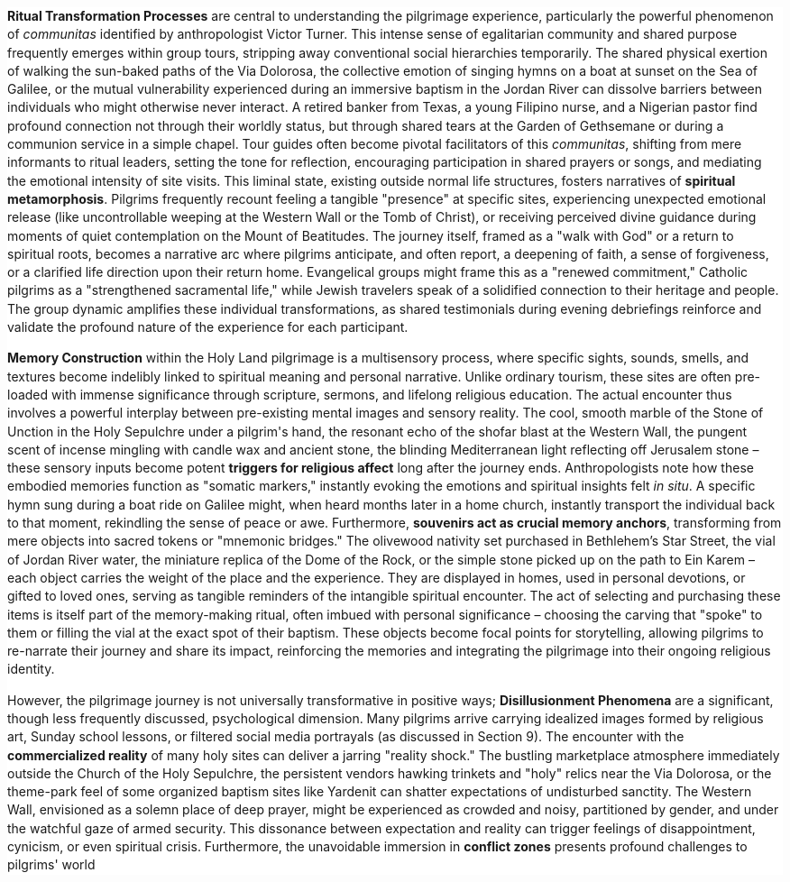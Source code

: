 **Ritual Transformation Processes** are central to understanding the pilgrimage experience, particularly the powerful phenomenon of *communitas* identified by anthropologist Victor Turner. This intense sense of egalitarian community and shared purpose frequently emerges within group tours, stripping away conventional social hierarchies temporarily. The shared physical exertion of walking the sun-baked paths of the Via Dolorosa, the collective emotion of singing hymns on a boat at sunset on the Sea of Galilee, or the mutual vulnerability experienced during an immersive baptism in the Jordan River can dissolve barriers between individuals who might otherwise never interact. A retired banker from Texas, a young Filipino nurse, and a Nigerian pastor find profound connection not through their worldly status, but through shared tears at the Garden of Gethsemane or during a communion service in a simple chapel. Tour guides often become pivotal facilitators of this *communitas*, shifting from mere informants to ritual leaders, setting the tone for reflection, encouraging participation in shared prayers or songs, and mediating the emotional intensity of site visits. This liminal state, existing outside normal life structures, fosters narratives of **spiritual metamorphosis**. Pilgrims frequently recount feeling a tangible "presence" at specific sites, experiencing unexpected emotional release (like uncontrollable weeping at the Western Wall or the Tomb of Christ), or receiving perceived divine guidance during moments of quiet contemplation on the Mount of Beatitudes. The journey itself, framed as a "walk with God" or a return to spiritual roots, becomes a narrative arc where pilgrims anticipate, and often report, a deepening of faith, a sense of forgiveness, or a clarified life direction upon their return home. Evangelical groups might frame this as a "renewed commitment," Catholic pilgrims as a "strengthened sacramental life," while Jewish travelers speak of a solidified connection to their heritage and people. The group dynamic amplifies these individual transformations, as shared testimonials during evening debriefings reinforce and validate the profound nature of the experience for each participant.

**Memory Construction** within the Holy Land pilgrimage is a multisensory process, where specific sights, sounds, smells, and textures become indelibly linked to spiritual meaning and personal narrative. Unlike ordinary tourism, these sites are often pre-loaded with immense significance through scripture, sermons, and lifelong religious education. The actual encounter thus involves a powerful interplay between pre-existing mental images and sensory reality. The cool, smooth marble of the Stone of Unction in the Holy Sepulchre under a pilgrim's hand, the resonant echo of the shofar blast at the Western Wall, the pungent scent of incense mingling with candle wax and ancient stone, the blinding Mediterranean light reflecting off Jerusalem stone – these sensory inputs become potent **triggers for religious affect** long after the journey ends. Anthropologists note how these embodied memories function as "somatic markers," instantly evoking the emotions and spiritual insights felt *in situ*. A specific hymn sung during a boat ride on Galilee might, when heard months later in a home church, instantly transport the individual back to that moment, rekindling the sense of peace or awe. Furthermore, **souvenirs act as crucial memory anchors**, transforming from mere objects into sacred tokens or "mnemonic bridges." The olivewood nativity set purchased in Bethlehem’s Star Street, the vial of Jordan River water, the miniature replica of the Dome of the Rock, or the simple stone picked up on the path to Ein Karem – each object carries the weight of the place and the experience. They are displayed in homes, used in personal devotions, or gifted to loved ones, serving as tangible reminders of the intangible spiritual encounter. The act of selecting and purchasing these items is itself part of the memory-making ritual, often imbued with personal significance – choosing the carving that "spoke" to them or filling the vial at the exact spot of their baptism. These objects become focal points for storytelling, allowing pilgrims to re-narrate their journey and share its impact, reinforcing the memories and integrating the pilgrimage into their ongoing religious identity.

However, the pilgrimage journey is not universally transformative in positive ways; **Disillusionment Phenomena** are a significant, though less frequently discussed, psychological dimension. Many pilgrims arrive carrying idealized images formed by religious art, Sunday school lessons, or filtered social media portrayals (as discussed in Section 9). The encounter with the **commercialized reality** of many holy sites can deliver a jarring "reality shock." The bustling marketplace atmosphere immediately outside the Church of the Holy Sepulchre, the persistent vendors hawking trinkets and "holy" relics near the Via Dolorosa, or the theme-park feel of some organized baptism sites like Yardenit can shatter expectations of undisturbed sanctity. The Western Wall, envisioned as a solemn place of deep prayer, might be experienced as crowded and noisy, partitioned by gender, and under the watchful gaze of armed security. This dissonance between expectation and reality can trigger feelings of disappointment, cynicism, or even spiritual crisis. Furthermore, the unavoidable immersion in **conflict zones** presents profound challenges to pilgrims' world
